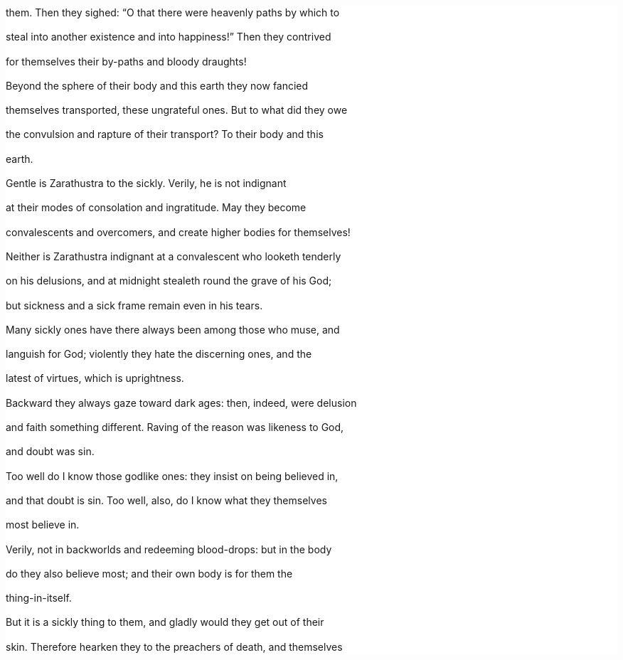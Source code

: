 them. Then they sighed: “O that there were heavenly paths by which to

steal into another existence and into happiness!” Then they contrived

for themselves their by-paths and bloody draughts!



Beyond the sphere of their body and this earth they now fancied

themselves transported, these ungrateful ones. But to what did they owe

the convulsion and rapture of their transport? To their body and this

earth.



Gentle is Zarathustra to the sickly. Verily, he is not indignant

at their modes of consolation and ingratitude. May they become

convalescents and overcomers, and create higher bodies for themselves!



Neither is Zarathustra indignant at a convalescent who looketh tenderly

on his delusions, and at midnight stealeth round the grave of his God;

but sickness and a sick frame remain even in his tears.



Many sickly ones have there always been among those who muse, and

languish for God; violently they hate the discerning ones, and the

latest of virtues, which is uprightness.



Backward they always gaze toward dark ages: then, indeed, were delusion

and faith something different. Raving of the reason was likeness to God,

and doubt was sin.



Too well do I know those godlike ones: they insist on being believed in,

and that doubt is sin. Too well, also, do I know what they themselves

most believe in.



Verily, not in backworlds and redeeming blood-drops: but in the body

do they also believe most; and their own body is for them the

thing-in-itself.



But it is a sickly thing to them, and gladly would they get out of their

skin. Therefore hearken they to the preachers of death, and themselves
